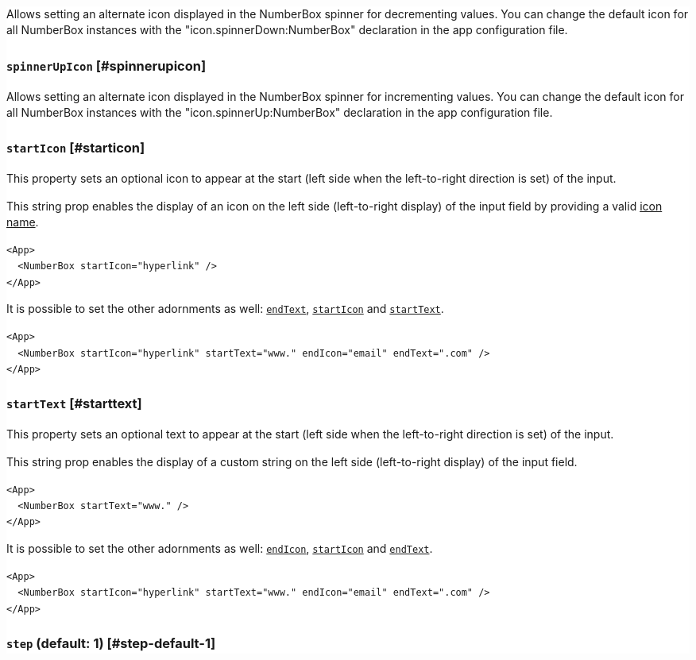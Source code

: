 Allows setting an alternate icon displayed in the NumberBox spinner for decrementing values. You can change the default icon for all NumberBox instances with the "icon.spinnerDown:NumberBox" declaration in the app configuration file.

### `spinnerUpIcon` [#spinnerupicon]

Allows setting an alternate icon displayed in the NumberBox spinner for incrementing values. You can change the default icon for all NumberBox instances with the "icon.spinnerUp:NumberBox" declaration in the app configuration file.

### `startIcon` [#starticon]

This property sets an optional icon to appear at the start (left side when the left-to-right direction is set) of the input.

This string prop enables the display of an icon on the left side (left-to-right display) of the input field by providing a valid [icon name]().

```xmlui-pg copy display name="Example: startIcon"
<App>
  <NumberBox startIcon="hyperlink" />
</App>
```

It is possible to set the other adornments as well: [`endText`](#endtext), [`startIcon`](#starticon) and [`startText`](#starttext).

```xmlui-pg copy display name="Example: all adornments"
<App>
  <NumberBox startIcon="hyperlink" startText="www." endIcon="email" endText=".com" />
</App>
```

### `startText` [#starttext]

This property sets an optional text to appear at the start (left side when the left-to-right direction is set) of the input.

This string prop enables the display of a custom string on the left side (left-to-right display) of the input field.

```xmlui-pg copy display name="Example: startText"
<App>
  <NumberBox startText="www." />
</App>
```

It is possible to set the other adornments as well: [`endIcon`](#endicon), [`startIcon`](#starticon) and [`endText`](#endtext).

```xmlui-pg copy display name="Example: all adornments"
<App>
  <NumberBox startIcon="hyperlink" startText="www." endIcon="email" endText=".com" />
</App>
```

### `step` (default: 1) [#step-default-1]
